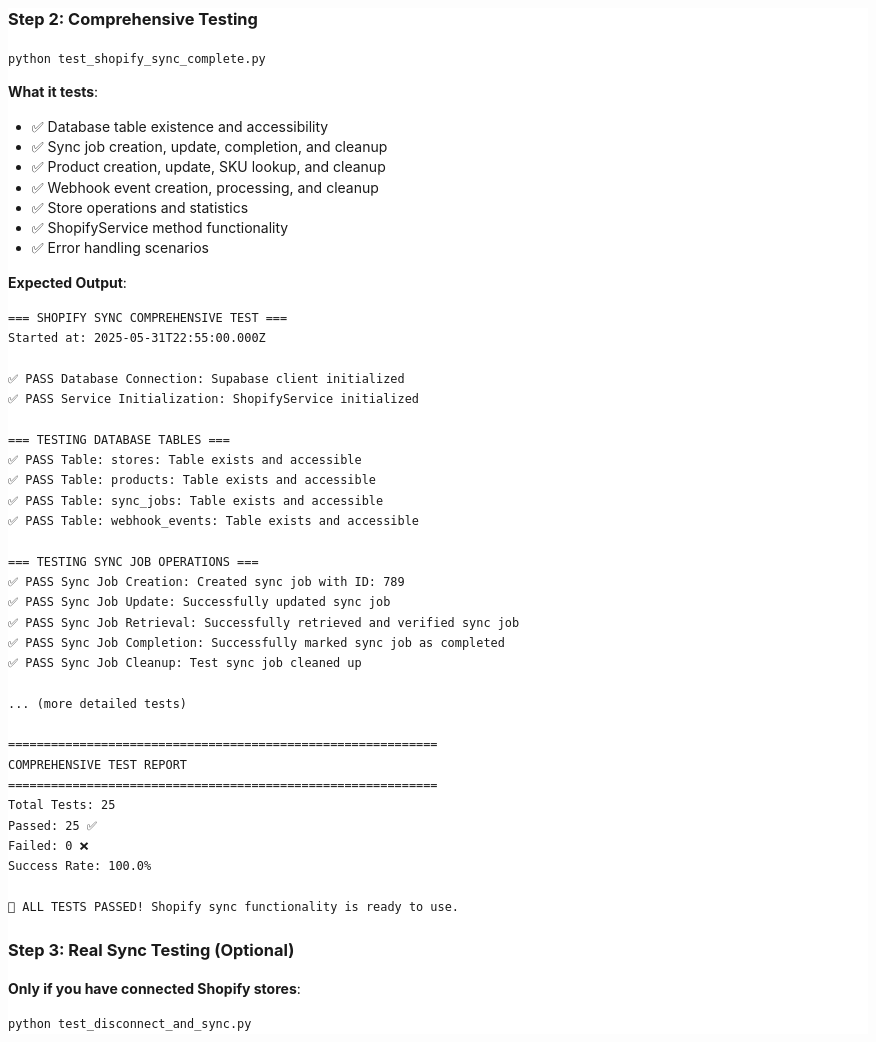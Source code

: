 ### Step 2: Comprehensive Testing
```bash
python test_shopify_sync_complete.py
```

**What it tests**:
- ✅ Database table existence and accessibility
- ✅ Sync job creation, update, completion, and cleanup
- ✅ Product creation, update, SKU lookup, and cleanup
- ✅ Webhook event creation, processing, and cleanup
- ✅ Store operations and statistics
- ✅ ShopifyService method functionality
- ✅ Error handling scenarios

**Expected Output**:
```
=== SHOPIFY SYNC COMPREHENSIVE TEST ===
Started at: 2025-05-31T22:55:00.000Z

✅ PASS Database Connection: Supabase client initialized
✅ PASS Service Initialization: ShopifyService initialized

=== TESTING DATABASE TABLES ===
✅ PASS Table: stores: Table exists and accessible
✅ PASS Table: products: Table exists and accessible
✅ PASS Table: sync_jobs: Table exists and accessible
✅ PASS Table: webhook_events: Table exists and accessible

=== TESTING SYNC JOB OPERATIONS ===
✅ PASS Sync Job Creation: Created sync job with ID: 789
✅ PASS Sync Job Update: Successfully updated sync job
✅ PASS Sync Job Retrieval: Successfully retrieved and verified sync job
✅ PASS Sync Job Completion: Successfully marked sync job as completed
✅ PASS Sync Job Cleanup: Test sync job cleaned up

... (more detailed tests)

============================================================
COMPREHENSIVE TEST REPORT
============================================================
Total Tests: 25
Passed: 25 ✅
Failed: 0 ❌
Success Rate: 100.0%

🎉 ALL TESTS PASSED! Shopify sync functionality is ready to use.
```

### Step 3: Real Sync Testing (Optional)
**Only if you have connected Shopify stores**:
```bash
python test_disconnect_and_sync.py
```
